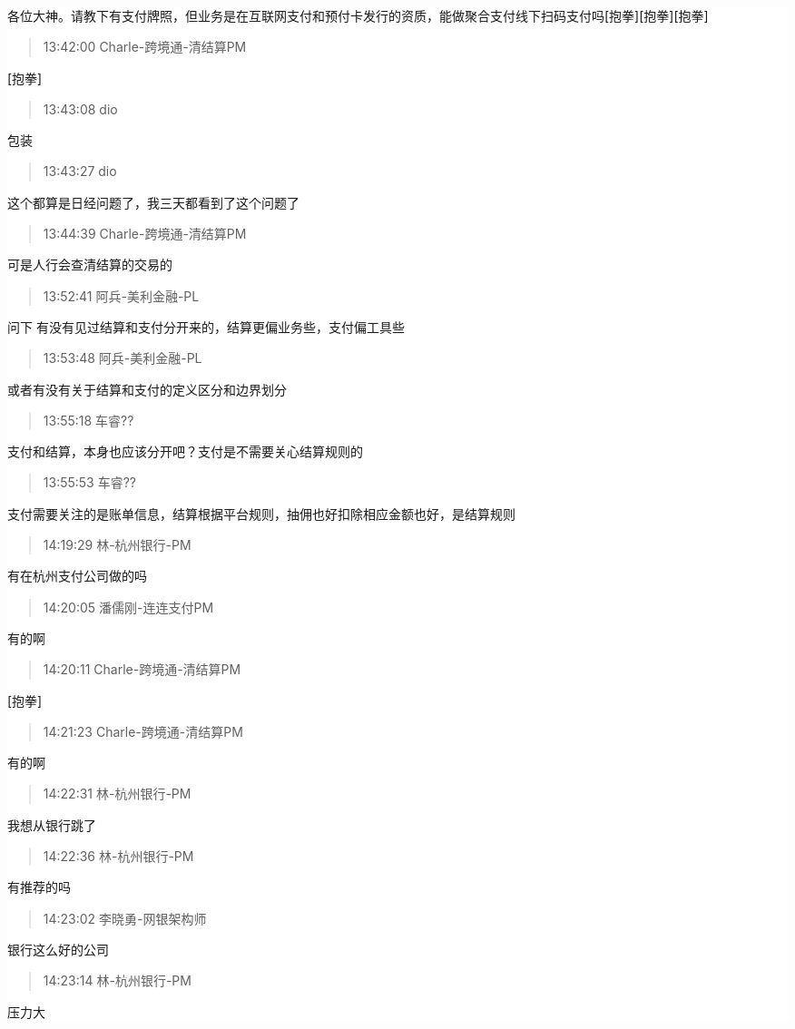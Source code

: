 各位大神。请教下有支付牌照，但业务是在互联网支付和预付卡发行的资质，能做聚合支付线下扫码支付吗[抱拳][抱拳][抱拳]  
   
> 13:42:00  Charle-跨境通-清结算PM  
   
[抱拳]  
   
> 13:43:08  dio  
   
包装  
   
> 13:43:27  dio  
   
这个都算是日经问题了，我三天都看到了这个问题了  
   
> 13:44:39  Charle-跨境通-清结算PM  
   
可是人行会查清结算的交易的  
   
> 13:52:41  阿兵-美利金融-PL  
   
问下 有没有见过结算和支付分开来的，结算更偏业务些，支付偏工具些  
   
> 13:53:48  阿兵-美利金融-PL  
   
或者有没有关于结算和支付的定义区分和边界划分  
   
> 13:55:18  车睿??  
   
支付和结算，本身也应该分开吧？支付是不需要关心结算规则的  
   
> 13:55:53  车睿??  
   
支付需要关注的是账单信息，结算根据平台规则，抽佣也好扣除相应金额也好，是结算规则  
   
> 14:19:29  林-杭州银行-PM  
   
有在杭州支付公司做的吗  
   
> 14:20:05  潘儒刚-连连支付PM  
   
有的啊   
   
> 14:20:11  Charle-跨境通-清结算PM  
   
[抱拳]  
   
> 14:21:23  Charle-跨境通-清结算PM  
   
有的啊  
   
> 14:22:31  林-杭州银行-PM  
   
我想从银行跳了  
   
> 14:22:36  林-杭州银行-PM  
   
有推荐的吗  
   
> 14:23:02  李晓勇-网银架构师  
   
银行这么好的公司  
   
> 14:23:14  林-杭州银行-PM  
   
压力大  
   